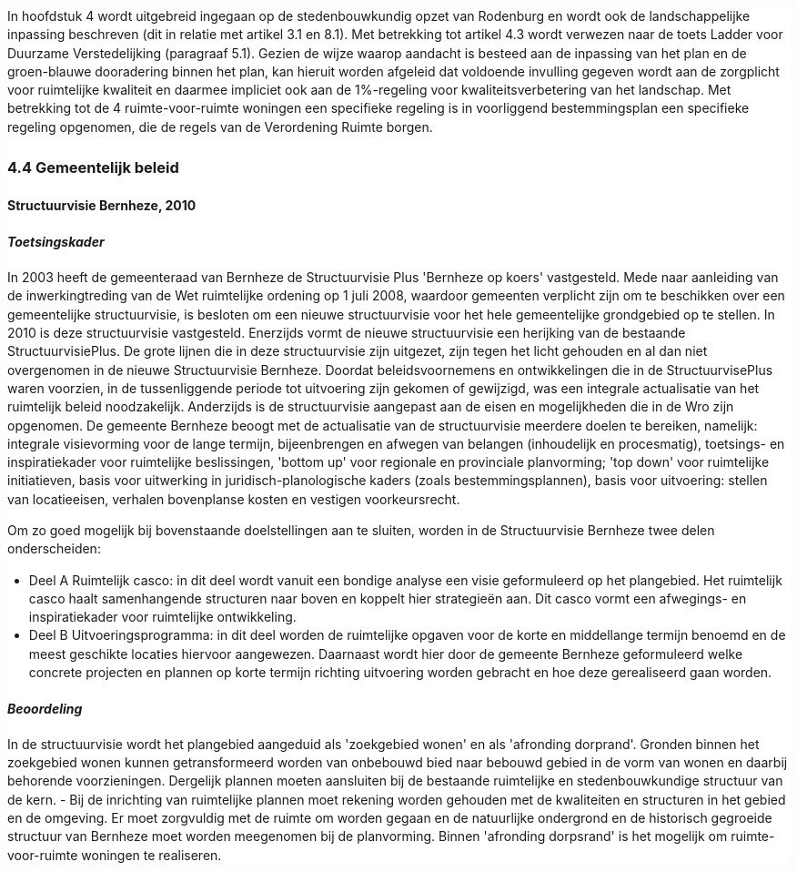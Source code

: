 In hoofdstuk 4 wordt uitgebreid ingegaan op de stedenbouwkundig opzet van Rodenburg en wordt ook de landschappelijke inpassing beschreven (dit in relatie met artikel 3.1 en 8.1). Met betrekking tot artikel 4.3 wordt verwezen naar de toets Ladder voor Duurzame Verstedelijking (paragraaf 5.1). Gezien de wijze waarop aandacht is besteed aan de inpassing van het plan en de groen-blauwe dooradering binnen het plan, kan hieruit worden afgeleid dat voldoende invulling gegeven wordt aan de zorgplicht voor ruimtelijke kwaliteit en daarmee impliciet ook aan de 1%-regeling voor kwaliteitsverbetering van het landschap. Met betrekking tot de 4 ruimte-voor-ruimte woningen een specifieke regeling is in voorliggend bestemmingsplan een specifieke regeling opgenomen, die de regels van de Verordening Ruimte borgen.

### **4.4 Gemeentelijk beleid**

#### **Structuurvisie Bernheze, 2010**

#### *Toetsingskader*

In 2003 heeft de gemeenteraad van Bernheze de Structuurvisie Plus 'Bernheze op koers' vastgesteld. Mede naar aanleiding van de inwerkingtreding van de Wet ruimtelijke ordening op 1 juli 2008, waardoor gemeenten verplicht zijn om te beschikken over een gemeentelijke structuurvisie, is besloten om een nieuwe structuurvisie voor het hele gemeentelijke grondgebied op te stellen. In 2010 is deze structuurvisie vastgesteld. Enerzijds vormt de nieuwe structuurvisie een herijking van de bestaande StructuurvisiePlus. De grote lijnen die in deze structuurvisie zijn uitgezet, zijn tegen het licht gehouden en al dan niet overgenomen in de nieuwe Structuurvisie Bernheze. Doordat beleidsvoornemens en ontwikkelingen die in de StructuurvisePlus waren voorzien, in de tussenliggende periode tot uitvoering zijn gekomen of gewijzigd, was een integrale actualisatie van het ruimtelijk beleid noodzakelijk. Anderzijds is de structuurvisie aangepast aan de eisen en mogelijkheden die in de Wro zijn opgenomen. De gemeente Bernheze beoogt met de actualisatie van de structuurvisie meerdere doelen te bereiken, namelijk: integrale visievorming voor de lange termijn, bijeenbrengen en afwegen van belangen (inhoudelijk en procesmatig), toetsings- en inspiratiekader voor ruimtelijke beslissingen, 'bottom up' voor regionale en provinciale planvorming; 'top down' voor ruimtelijke initiatieven, basis voor uitwerking in juridisch-planologische kaders (zoals bestemmingsplannen), basis voor uitvoering: stellen van locatieeisen, verhalen bovenplanse kosten en vestigen voorkeursrecht.

Om zo goed mogelijk bij bovenstaande doelstellingen aan te sluiten, worden in de Structuurvisie Bernheze twee delen onderscheiden:

- Deel A Ruimtelijk casco: in dit deel wordt vanuit een bondige analyse een visie geformuleerd op het plangebied. Het ruimtelijk casco haalt samenhangende structuren naar boven en koppelt hier strategieën aan. Dit casco vormt een afwegings- en inspiratiekader voor ruimtelijke ontwikkeling.
- Deel B Uitvoeringsprogramma: in dit deel worden de ruimtelijke opgaven voor de korte en middellange termijn benoemd en de meest geschikte locaties hiervoor aangewezen. Daarnaast wordt hier door de gemeente Bernheze geformuleerd welke concrete projecten en plannen op korte termijn richting uitvoering worden gebracht en hoe deze gerealiseerd gaan worden.

#### *Beoordeling*

In de structuurvisie wordt het plangebied aangeduid als 'zoekgebied wonen' en als 'afronding dorprand'. Gronden binnen het zoekgebied wonen kunnen getransformeerd worden van onbebouwd bied naar bebouwd gebied in de vorm van wonen en daarbij behorende voorzieningen. Dergelijk plannen moeten aansluiten bij de bestaande ruimtelijke en stedenbouwkundige structuur van de kern. - Bij de inrichting van ruimtelijke plannen moet rekening worden gehouden met de kwaliteiten en structuren in het gebied en de omgeving. Er moet zorgvuldig met de ruimte om worden gegaan en de natuurlijke ondergrond en de historisch gegroeide structuur van Bernheze moet worden meegenomen bij de planvorming. Binnen 'afronding dorpsrand' is het mogelijk om ruimte-voor-ruimte woningen te realiseren.
